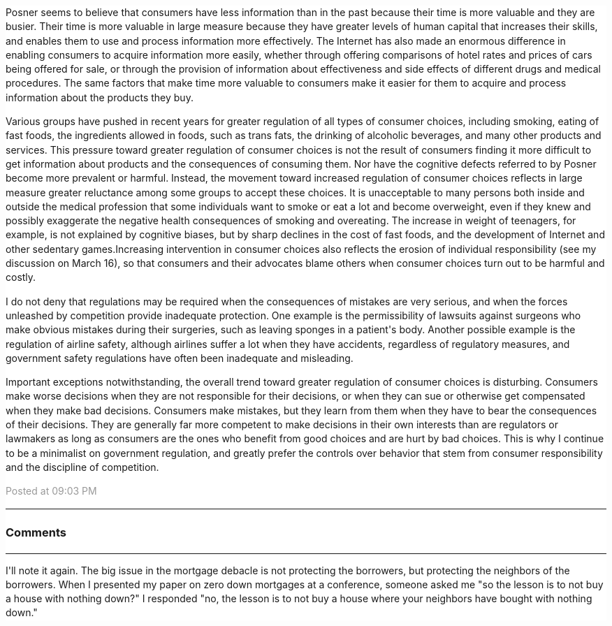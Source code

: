 Posner seems to believe that consumers have less information than in the past because their time is more valuable and they are busier. Their time is more valuable in large measure because they have greater levels of human capital that increases their skills, and enables them to use and process information more effectively. The Internet has also made an enormous difference in enabling consumers to acquire information more easily, whether through offering comparisons of hotel rates and prices of cars being offered for sale, or through the provision of information about effectiveness and side effects of different drugs and medical procedures. The same factors that make time more valuable to consumers make it easier for them to acquire and process information about the products they buy.

Various groups have pushed in recent years for greater regulation of all types of consumer choices, including smoking, eating of fast foods, the ingredients allowed in foods, such as trans fats, the drinking of alcoholic beverages, and many other products and services. This pressure toward greater regulation of consumer choices is not the result of consumers finding it more difficult to get information about products and the consequences of consuming them. Nor have the cognitive defects referred to by Posner become more prevalent or harmful. Instead, the movement toward increased regulation of consumer choices reflects in large measure greater reluctance among some groups to accept these choices. It is unacceptable to many persons both inside and outside the medical profession that some individuals want to smoke or eat a lot and become overweight, even if they knew and possibly exaggerate the negative health consequences of smoking and overeating. The increase in weight of teenagers, for example, is not explained by cognitive biases, but by sharp declines in the cost of fast foods, and the development of Internet and other sedentary games.Increasing intervention in consumer choices also reflects the erosion of individual responsibility (see my discussion on March 16), so that consumers and their advocates blame others when consumer choices turn out to be harmful and costly. 

I do not deny that regulations may be required when the consequences of mistakes are very serious, and when the forces unleashed by competition provide inadequate protection. One example is the permissibility of lawsuits against surgeons who make obvious mistakes during their surgeries, such as leaving sponges in a patient's body. Another possible example is the regulation of airline safety, although airlines suffer a lot when they have accidents, regardless of regulatory measures, and government safety regulations have often been inadequate and misleading. 
 
Important exceptions notwithstanding, the overall trend toward greater regulation of consumer choices is disturbing. Consumers make worse decisions when they are not responsible for their decisions, or when they can sue or otherwise get compensated when they make bad decisions. Consumers make mistakes, but they learn from them when they have to bear the consequences of their decisions. They are generally far more competent to make decisions in their own interests than are regulators or lawmakers as long as consumers are the ones who benefit from good choices and are hurt by bad choices. This is why I continue to be a minimalist on government regulation, and greatly prefer the controls over behavior that stem from consumer responsibility and the discipline of competition.

<span style="color:#999">Posted at 09:03 PM</span>



---

### Comments

---

I'll note it again.  The big issue in the mortgage debacle is not protecting the borrowers, but protecting the neighbors of the borrowers.  When I presented my paper on zero down mortgages at a conference, someone asked me "so the lesson is to not buy a house with nothing down?"  I responded "no, the lesson is to not buy a house where your neighbors have bought with nothing down."
